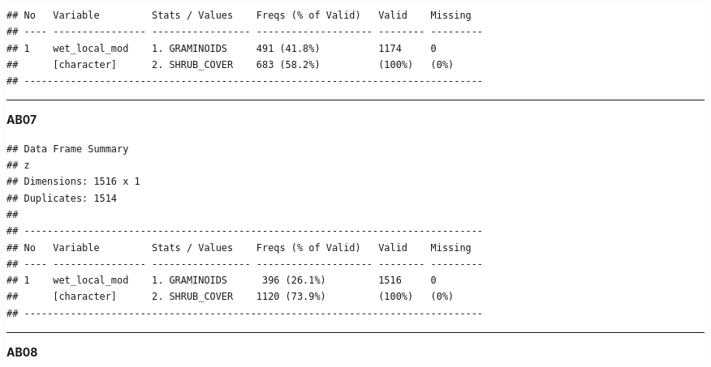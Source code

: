     ## No   Variable         Stats / Values    Freqs (% of Valid)   Valid    Missing  
    ## ---- ---------------- ----------------- -------------------- -------- ---------
    ## 1    wet_local_mod    1. GRAMINOIDS     491 (41.8%)          1174     0        
    ##      [character]      2. SHRUB_COVER    683 (58.2%)          (100%)   (0%)     
    ## -------------------------------------------------------------------------------

------------------------------------------------------------------------

**AB07**

    ## Data Frame Summary  
    ## z  
    ## Dimensions: 1516 x 1  
    ## Duplicates: 1514  
    ## 
    ## -------------------------------------------------------------------------------
    ## No   Variable         Stats / Values    Freqs (% of Valid)   Valid    Missing  
    ## ---- ---------------- ----------------- -------------------- -------- ---------
    ## 1    wet_local_mod    1. GRAMINOIDS      396 (26.1%)         1516     0        
    ##      [character]      2. SHRUB_COVER    1120 (73.9%)         (100%)   (0%)     
    ## -------------------------------------------------------------------------------

------------------------------------------------------------------------

**AB08**
